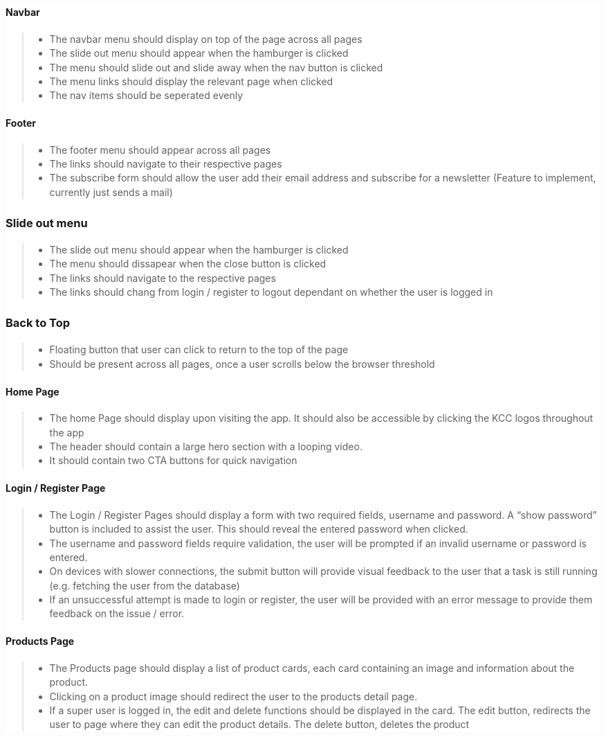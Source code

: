 #### Navbar

>* The navbar menu should display on top of the page across all pages
>* The slide out menu should appear when the hamburger is clicked
>* The menu should slide out and slide away when the nav button is clicked
>* The menu links should display the relevant page when clicked
>* The nav items should be seperated evenly

#### Footer

>* The footer menu should appear across all pages
>* The links should navigate to their respective pages
>* The subscribe form should allow the user add their email address and subscribe for a newsletter (Feature to implement, currently just sends a mail)

### Slide out menu

>* The slide out menu should appear when the hamburger is clicked
>* The menu should dissapear when the close button is clicked
>* The links should navigate to the respective pages
>* The links should chang from login / register to logout dependant on whether the user is logged in

### Back to Top

>* Floating button that user can click to return to the top of the page
>* Should be present across all pages, once a user scrolls below the browser threshold

#### Home Page

>* The home Page should display upon visiting the app. It should also be accessible by clicking the KCC logos throughout the app 
>* The header should contain a large hero section with a looping video.
>* It should contain two CTA buttons for quick navigation

#### Login / Register Page

>* The Login / Register Pages should display a form with two required fields, username and password. A “show password” button is included to assist the user. This should reveal the entered password when clicked.
>* The username and password fields require validation, the user will be prompted if an invalid username or password is entered.
>* On devices with slower connections, the submit button will provide visual feedback to the user that a task is still running (e.g. fetching the user from the database)
>* If an unsuccessful attempt is made to login or register, the user will be provided with an error message to provide them feedback on the issue / error.

#### Products Page

>* The Products page should display a list of product cards, each card containing an image and information about the product.
>* Clicking on a product image should redirect the user to the products detail page.
>* If a super user is logged in, the edit and delete functions should be displayed in the card. The edit button, redirects the user to page where they can edit the product details. The delete button, deletes the product
